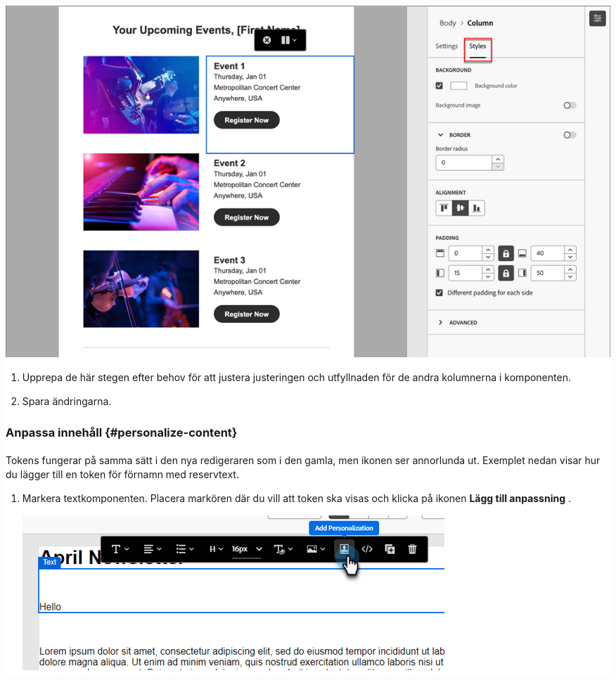    ![](assets/layers-settings-styles-3.png)

1. Upprepa de här stegen efter behov för att justera justeringen och utfyllnaden för de andra kolumnerna i komponenten.

1. Spara ändringarna.

### Anpassa innehåll {#personalize-content}

Tokens fungerar på samma sätt i den nya redigeraren som i den gamla, men ikonen ser annorlunda ut. Exemplet nedan visar hur du lägger till en token för förnamn med reservtext.

1. Markera textkomponenten. Placera markören där du vill att token ska visas och klicka på ikonen **Lägg till anpassning** .

   ![](assets/personalize-content-1.png)
